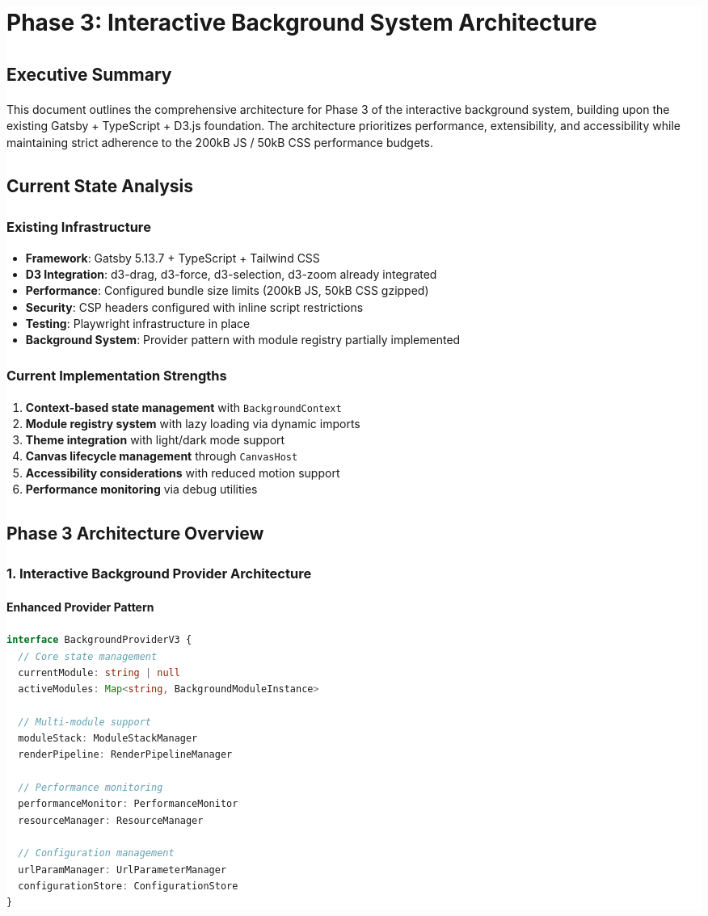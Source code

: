 # Phase 3: Interactive Background System Architecture

## Executive Summary

This document outlines the comprehensive architecture for Phase 3 of the interactive background system, building upon the existing Gatsby + TypeScript + D3.js foundation. The architecture prioritizes performance, extensibility, and accessibility while maintaining strict adherence to the 200kB JS / 50kB CSS performance budgets.

## Current State Analysis

### Existing Infrastructure
- **Framework**: Gatsby 5.13.7 + TypeScript + Tailwind CSS
- **D3 Integration**: d3-drag, d3-force, d3-selection, d3-zoom already integrated
- **Performance**: Configured bundle size limits (200kB JS, 50kB CSS gzipped)
- **Security**: CSP headers configured with inline script restrictions
- **Testing**: Playwright infrastructure in place
- **Background System**: Provider pattern with module registry partially implemented

### Current Implementation Strengths
1. **Context-based state management** with `BackgroundContext`
2. **Module registry system** with lazy loading via dynamic imports
3. **Theme integration** with light/dark mode support
4. **Canvas lifecycle management** through `CanvasHost`
5. **Accessibility considerations** with reduced motion support
6. **Performance monitoring** via debug utilities

## Phase 3 Architecture Overview

### 1. Interactive Background Provider Architecture

#### Enhanced Provider Pattern
```typescript
interface BackgroundProviderV3 {
  // Core state management
  currentModule: string | null
  activeModules: Map<string, BackgroundModuleInstance>
  
  // Multi-module support
  moduleStack: ModuleStackManager
  renderPipeline: RenderPipelineManager
  
  // Performance monitoring
  performanceMonitor: PerformanceMonitor
  resourceManager: ResourceManager
  
  // Configuration management
  urlParamManager: UrlParameterManager
  configurationStore: ConfigurationStore
}
```
